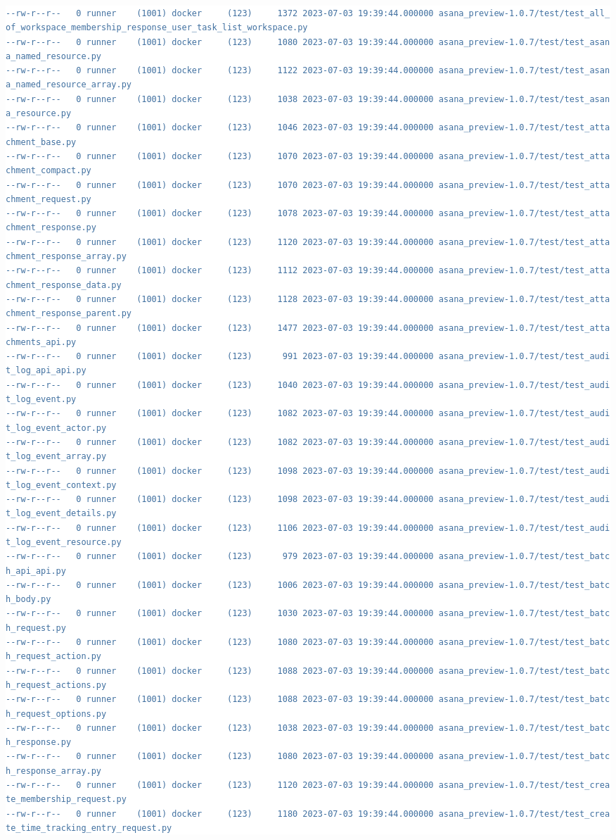 ```diff
--rw-r--r--   0 runner    (1001) docker     (123)     1372 2023-07-03 19:39:44.000000 asana_preview-1.0.7/test/test_all_of_workspace_membership_response_user_task_list_workspace.py
--rw-r--r--   0 runner    (1001) docker     (123)     1080 2023-07-03 19:39:44.000000 asana_preview-1.0.7/test/test_asana_named_resource.py
--rw-r--r--   0 runner    (1001) docker     (123)     1122 2023-07-03 19:39:44.000000 asana_preview-1.0.7/test/test_asana_named_resource_array.py
--rw-r--r--   0 runner    (1001) docker     (123)     1038 2023-07-03 19:39:44.000000 asana_preview-1.0.7/test/test_asana_resource.py
--rw-r--r--   0 runner    (1001) docker     (123)     1046 2023-07-03 19:39:44.000000 asana_preview-1.0.7/test/test_attachment_base.py
--rw-r--r--   0 runner    (1001) docker     (123)     1070 2023-07-03 19:39:44.000000 asana_preview-1.0.7/test/test_attachment_compact.py
--rw-r--r--   0 runner    (1001) docker     (123)     1070 2023-07-03 19:39:44.000000 asana_preview-1.0.7/test/test_attachment_request.py
--rw-r--r--   0 runner    (1001) docker     (123)     1078 2023-07-03 19:39:44.000000 asana_preview-1.0.7/test/test_attachment_response.py
--rw-r--r--   0 runner    (1001) docker     (123)     1120 2023-07-03 19:39:44.000000 asana_preview-1.0.7/test/test_attachment_response_array.py
--rw-r--r--   0 runner    (1001) docker     (123)     1112 2023-07-03 19:39:44.000000 asana_preview-1.0.7/test/test_attachment_response_data.py
--rw-r--r--   0 runner    (1001) docker     (123)     1128 2023-07-03 19:39:44.000000 asana_preview-1.0.7/test/test_attachment_response_parent.py
--rw-r--r--   0 runner    (1001) docker     (123)     1477 2023-07-03 19:39:44.000000 asana_preview-1.0.7/test/test_attachments_api.py
--rw-r--r--   0 runner    (1001) docker     (123)      991 2023-07-03 19:39:44.000000 asana_preview-1.0.7/test/test_audit_log_api_api.py
--rw-r--r--   0 runner    (1001) docker     (123)     1040 2023-07-03 19:39:44.000000 asana_preview-1.0.7/test/test_audit_log_event.py
--rw-r--r--   0 runner    (1001) docker     (123)     1082 2023-07-03 19:39:44.000000 asana_preview-1.0.7/test/test_audit_log_event_actor.py
--rw-r--r--   0 runner    (1001) docker     (123)     1082 2023-07-03 19:39:44.000000 asana_preview-1.0.7/test/test_audit_log_event_array.py
--rw-r--r--   0 runner    (1001) docker     (123)     1098 2023-07-03 19:39:44.000000 asana_preview-1.0.7/test/test_audit_log_event_context.py
--rw-r--r--   0 runner    (1001) docker     (123)     1098 2023-07-03 19:39:44.000000 asana_preview-1.0.7/test/test_audit_log_event_details.py
--rw-r--r--   0 runner    (1001) docker     (123)     1106 2023-07-03 19:39:44.000000 asana_preview-1.0.7/test/test_audit_log_event_resource.py
--rw-r--r--   0 runner    (1001) docker     (123)      979 2023-07-03 19:39:44.000000 asana_preview-1.0.7/test/test_batch_api_api.py
--rw-r--r--   0 runner    (1001) docker     (123)     1006 2023-07-03 19:39:44.000000 asana_preview-1.0.7/test/test_batch_body.py
--rw-r--r--   0 runner    (1001) docker     (123)     1030 2023-07-03 19:39:44.000000 asana_preview-1.0.7/test/test_batch_request.py
--rw-r--r--   0 runner    (1001) docker     (123)     1080 2023-07-03 19:39:44.000000 asana_preview-1.0.7/test/test_batch_request_action.py
--rw-r--r--   0 runner    (1001) docker     (123)     1088 2023-07-03 19:39:44.000000 asana_preview-1.0.7/test/test_batch_request_actions.py
--rw-r--r--   0 runner    (1001) docker     (123)     1088 2023-07-03 19:39:44.000000 asana_preview-1.0.7/test/test_batch_request_options.py
--rw-r--r--   0 runner    (1001) docker     (123)     1038 2023-07-03 19:39:44.000000 asana_preview-1.0.7/test/test_batch_response.py
--rw-r--r--   0 runner    (1001) docker     (123)     1080 2023-07-03 19:39:44.000000 asana_preview-1.0.7/test/test_batch_response_array.py
--rw-r--r--   0 runner    (1001) docker     (123)     1120 2023-07-03 19:39:44.000000 asana_preview-1.0.7/test/test_create_membership_request.py
--rw-r--r--   0 runner    (1001) docker     (123)     1180 2023-07-03 19:39:44.000000 asana_preview-1.0.7/test/test_create_time_tracking_entry_request.py
